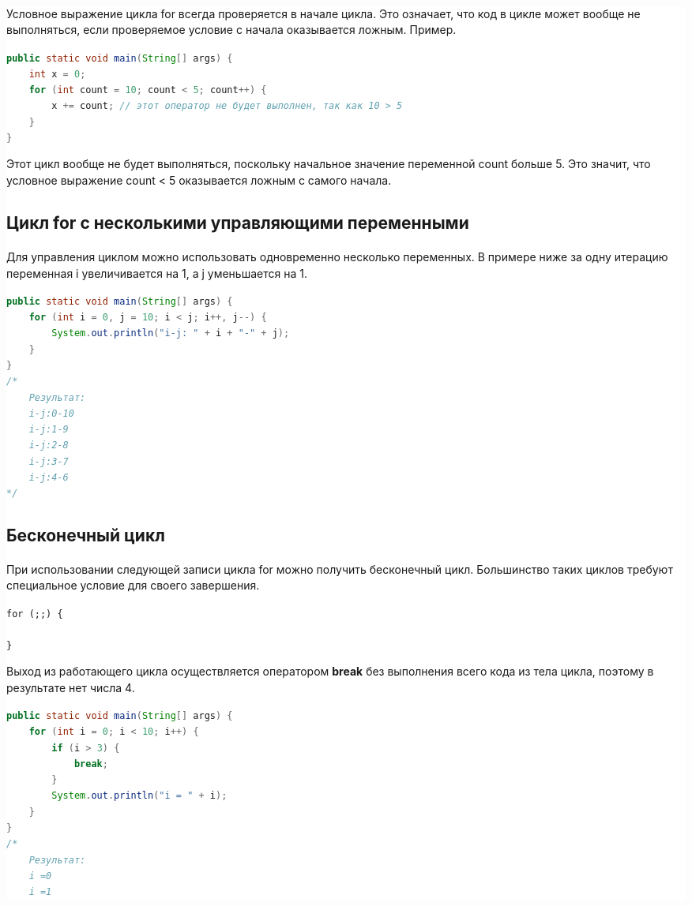 Условное выражение цикла for всегда проверяется в начале цикла. Это
означает, что код в цикле может вообще не выполняться, если проверяемое
условие с начала оказывается ложным. Пример.

```java
public static void main(String[] args) {
    int x = 0;
    for (int count = 10; count < 5; count++) {
        x += count; // этот оператор не будет выполнен, так как 10 > 5
    }
}
```

Этот цикл вообще не будет выполняться, поскольку начальное значение
переменной count больше 5. Это значит, что условное выражение count < 5
оказывается ложным с самого начала.

## Цикл for с несколькими управляющими переменными

Для управления циклом можно использовать одновременно несколько
переменных. В примере ниже за одну итерацию переменная i увеличивается
на 1, а j уменьшается на 1.

```java
public static void main(String[] args) {
    for (int i = 0, j = 10; i < j; i++, j--) {
        System.out.println("i-j: " + i + "-" + j);
    }
}
/*
    Результат:
    i-j:0-10
    i-j:1-9
    i-j:2-8
    i-j:3-7
    i-j:4-6
*/
```

## Бесконечный цикл

При использовании следующей записи цикла for можно получить бесконечный
цикл. Большинство таких циклов требуют специальное условие для своего
завершения.

```
for (;;) {

}
```

Выход из работающего цикла осуществляется оператором **break** без
выполнения всего кода из тела цикла, поэтому в результате нет числа 4.

```java
public static void main(String[] args) {
    for (int i = 0; i < 10; i++) {
        if (i > 3) {
            break;
        }
        System.out.println("i = " + i);
    }
}
/*
    Результат:
    i =0
    i =1
```